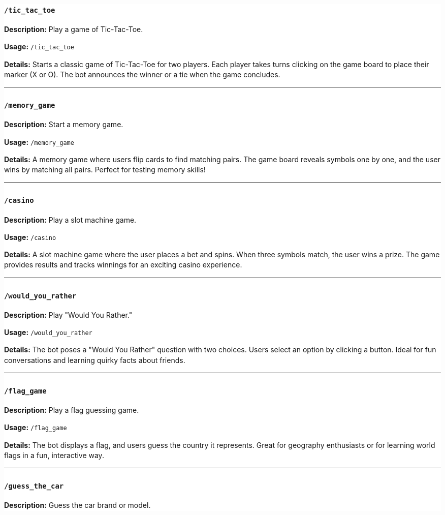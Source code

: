 ### `/tic_tac_toe`
**Description:** Play a game of Tic-Tac-Toe.

**Usage:** `/tic_tac_toe`

**Details:** Starts a classic game of Tic-Tac-Toe for two players. Each player takes turns clicking on the game board to place their marker (X or O). The bot announces the winner or a tie when the game concludes.

---

### `/memory_game`
**Description:** Start a memory game.

**Usage:** `/memory_game`

**Details:** A memory game where users flip cards to find matching pairs. The game board reveals symbols one by one, and the user wins by matching all pairs. Perfect for testing memory skills!

---

### `/casino`
**Description:** Play a slot machine game.

**Usage:** `/casino`

**Details:** A slot machine game where the user places a bet and spins. When three symbols match, the user wins a prize. The game provides results and tracks winnings for an exciting casino experience.

---

### `/would_you_rather`
**Description:** Play "Would You Rather."

**Usage:** `/would_you_rather`

**Details:** The bot poses a "Would You Rather" question with two choices. Users select an option by clicking a button. Ideal for fun conversations and learning quirky facts about friends.

---

### `/flag_game`
**Description:** Play a flag guessing game.

**Usage:** `/flag_game`

**Details:** The bot displays a flag, and users guess the country it represents. Great for geography enthusiasts or for learning world flags in a fun, interactive way.

---

### `/guess_the_car`
**Description:** Guess the car brand or model.
